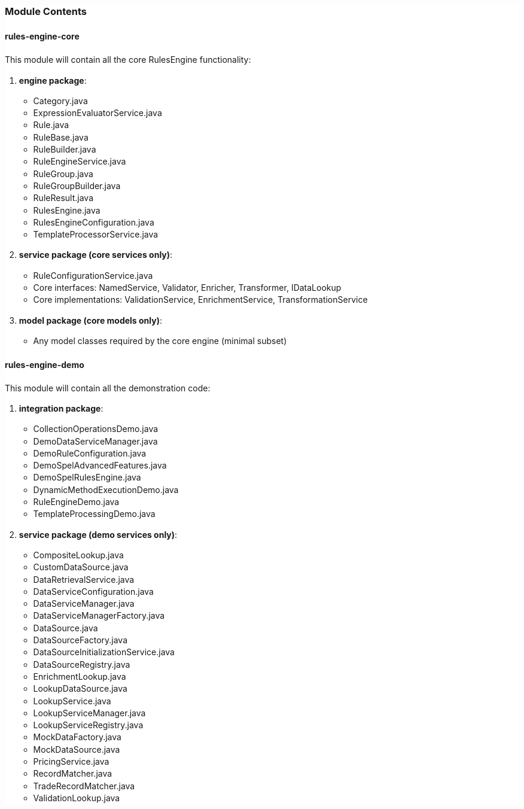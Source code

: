 ### Module Contents

#### rules-engine-core

This module will contain all the core RulesEngine functionality:

1. **engine package**:
   - Category.java
   - ExpressionEvaluatorService.java
   - Rule.java
   - RuleBase.java
   - RuleBuilder.java
   - RuleEngineService.java
   - RuleGroup.java
   - RuleGroupBuilder.java
   - RuleResult.java
   - RulesEngine.java
   - RulesEngineConfiguration.java
   - TemplateProcessorService.java

2. **service package (core services only)**:
   - RuleConfigurationService.java
   - Core interfaces: NamedService, Validator, Enricher, Transformer, IDataLookup
   - Core implementations: ValidationService, EnrichmentService, TransformationService

3. **model package (core models only)**:
   - Any model classes required by the core engine (minimal subset)

#### rules-engine-demo

This module will contain all the demonstration code:

1. **integration package**:
   - CollectionOperationsDemo.java
   - DemoDataServiceManager.java
   - DemoRuleConfiguration.java
   - DemoSpelAdvancedFeatures.java
   - DemoSpelRulesEngine.java
   - DynamicMethodExecutionDemo.java
   - RuleEngineDemo.java
   - TemplateProcessingDemo.java

2. **service package (demo services only)**:
   - CompositeLookup.java
   - CustomDataSource.java
   - DataRetrievalService.java
   - DataServiceConfiguration.java
   - DataServiceManager.java
   - DataServiceManagerFactory.java
   - DataSource.java
   - DataSourceFactory.java
   - DataSourceInitializationService.java
   - DataSourceRegistry.java
   - EnrichmentLookup.java
   - LookupDataSource.java
   - LookupService.java
   - LookupServiceManager.java
   - LookupServiceRegistry.java
   - MockDataFactory.java
   - MockDataSource.java
   - PricingService.java
   - RecordMatcher.java
   - TradeRecordMatcher.java
   - ValidationLookup.java
